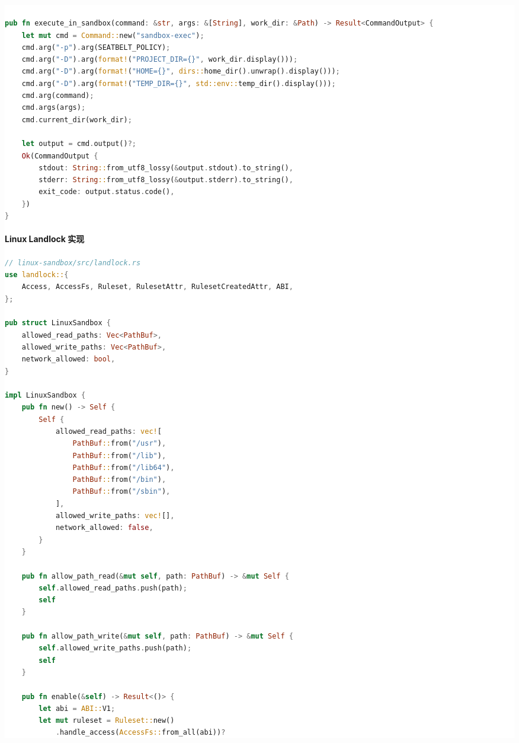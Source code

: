 ```rust

pub fn execute_in_sandbox(command: &str, args: &[String], work_dir: &Path) -> Result<CommandOutput> {
    let mut cmd = Command::new("sandbox-exec");
    cmd.arg("-p").arg(SEATBELT_POLICY);
    cmd.arg("-D").arg(format!("PROJECT_DIR={}", work_dir.display()));
    cmd.arg("-D").arg(format!("HOME={}", dirs::home_dir().unwrap().display()));
    cmd.arg("-D").arg(format!("TEMP_DIR={}", std::env::temp_dir().display()));
    cmd.arg(command);
    cmd.args(args);
    cmd.current_dir(work_dir);
    
    let output = cmd.output()?;
    Ok(CommandOutput {
        stdout: String::from_utf8_lossy(&output.stdout).to_string(),
        stderr: String::from_utf8_lossy(&output.stderr).to_string(),
        exit_code: output.status.code(),
    })
}
```

#### Linux Landlock 实现

```rust
// linux-sandbox/src/landlock.rs
use landlock::{
    Access, AccessFs, Ruleset, RulesetAttr, RulesetCreatedAttr, ABI,
};

pub struct LinuxSandbox {
    allowed_read_paths: Vec<PathBuf>,
    allowed_write_paths: Vec<PathBuf>,
    network_allowed: bool,
}

impl LinuxSandbox {
    pub fn new() -> Self {
        Self {
            allowed_read_paths: vec![
                PathBuf::from("/usr"),
                PathBuf::from("/lib"),
                PathBuf::from("/lib64"),
                PathBuf::from("/bin"),
                PathBuf::from("/sbin"),
            ],
            allowed_write_paths: vec![],
            network_allowed: false,
        }
    }
    
    pub fn allow_path_read(&mut self, path: PathBuf) -> &mut Self {
        self.allowed_read_paths.push(path);
        self
    }
    
    pub fn allow_path_write(&mut self, path: PathBuf) -> &mut Self {
        self.allowed_write_paths.push(path);
        self
    }
    
    pub fn enable(&self) -> Result<()> {
        let abi = ABI::V1;
        let mut ruleset = Ruleset::new()
            .handle_access(AccessFs::from_all(abi))?
```
